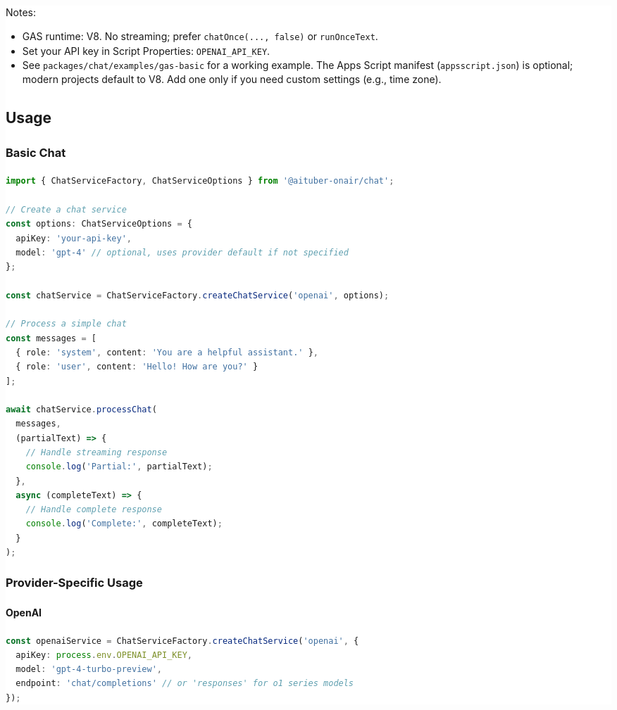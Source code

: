Notes:
- GAS runtime: V8. No streaming; prefer `chatOnce(..., false)` or `runOnceText`.
- Set your API key in Script Properties: `OPENAI_API_KEY`.
- See `packages/chat/examples/gas-basic` for a working example. The Apps Script manifest (`appsscript.json`) is optional; modern projects default to V8. Add one only if you need custom settings (e.g., time zone).

## Usage

### Basic Chat

```typescript
import { ChatServiceFactory, ChatServiceOptions } from '@aituber-onair/chat';

// Create a chat service
const options: ChatServiceOptions = {
  apiKey: 'your-api-key',
  model: 'gpt-4' // optional, uses provider default if not specified
};

const chatService = ChatServiceFactory.createChatService('openai', options);

// Process a simple chat
const messages = [
  { role: 'system', content: 'You are a helpful assistant.' },
  { role: 'user', content: 'Hello! How are you?' }
];

await chatService.processChat(
  messages,
  (partialText) => {
    // Handle streaming response
    console.log('Partial:', partialText);
  },
  async (completeText) => {
    // Handle complete response
    console.log('Complete:', completeText);
  }
);
```

### Provider-Specific Usage

#### OpenAI

```typescript
const openaiService = ChatServiceFactory.createChatService('openai', {
  apiKey: process.env.OPENAI_API_KEY,
  model: 'gpt-4-turbo-preview',
  endpoint: 'chat/completions' // or 'responses' for o1 series models
});
```
